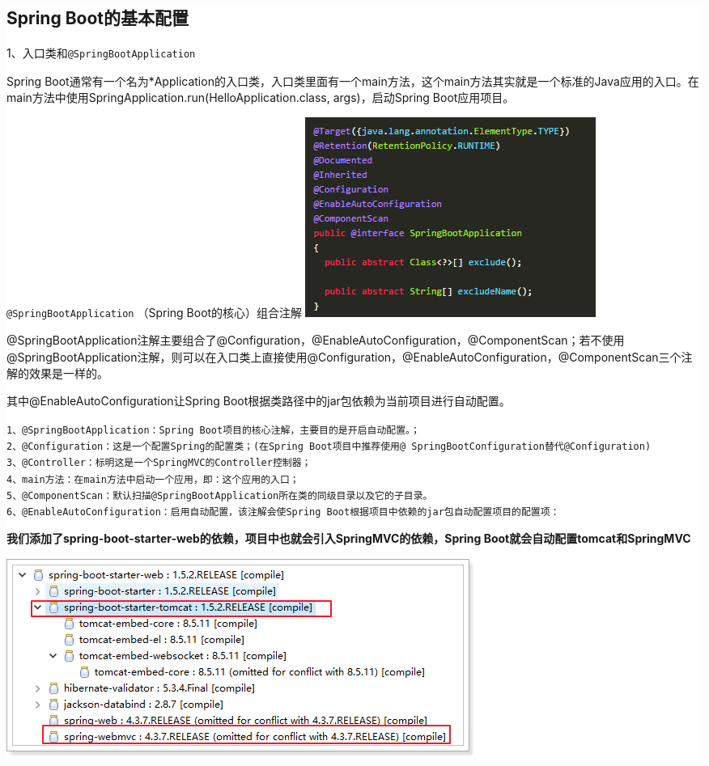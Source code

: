 ## Spring Boot的基本配置

1、入口类和`@SpringBootApplication`

Spring Boot通常有一个名为*Application的入口类，入口类里面有一个main方法，这个main方法其实就是一个标准的Java应用的入口。在main方法中使用SpringApplication.run(HelloApplication.class, args)，启动Spring Boot应用项目。

`@SpringBootApplication` （Spring Boot的核心）组合注解
![](./springboot/001.jpg)

@SpringBootApplication注解主要组合了@Configuration，@EnableAutoConfiguration，@ComponentScan；若不使用@SpringBootApplication注解，则可以在入口类上直接使用@Configuration，@EnableAutoConfiguration，@ComponentScan三个注解的效果是一样的。

其中@EnableAutoConfiguration让Spring Boot根据类路径中的jar包依赖为当前项目进行自动配置。

```xml
1、@SpringBootApplication：Spring Boot项目的核心注解，主要目的是开启自动配置。；
2、@Configuration：这是一个配置Spring的配置类；(在Spring Boot项目中推荐使用@ SpringBootConfiguration替代@Configuration)
3、@Controller：标明这是一个SpringMVC的Controller控制器；
4、main方法：在main方法中启动一个应用，即：这个应用的入口；
5、@ComponentScan：默认扫描@SpringBootApplication所在类的同级目录以及它的子目录。
6、@EnableAutoConfiguration：启用自动配置，该注解会使Spring Boot根据项目中依赖的jar包自动配置项目的配置项：

```
**我们添加了spring-boot-starter-web的依赖，项目中也就会引入SpringMVC的依赖，Spring Boot就会自动配置tomcat和SpringMVC**

![](./springboot/048.png)
